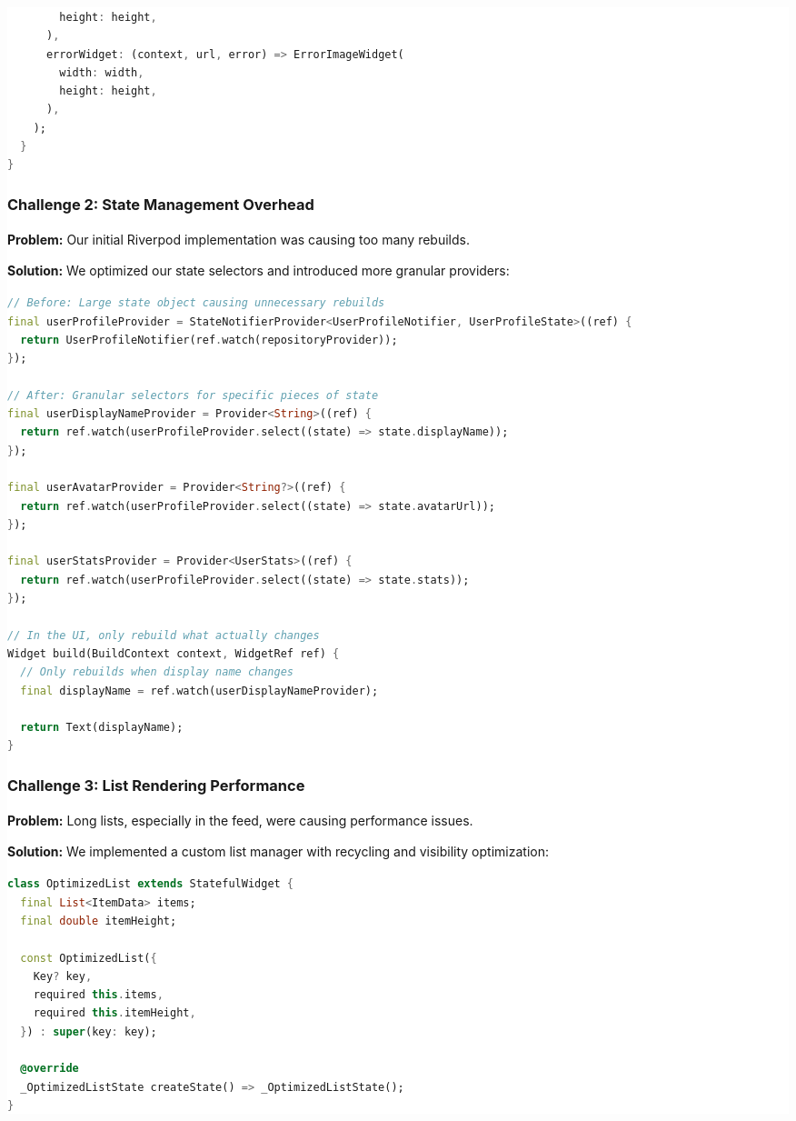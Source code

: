 ```dart
        height: height,
      ),
      errorWidget: (context, url, error) => ErrorImageWidget(
        width: width,
        height: height,
      ),
    );
  }
}
```

### Challenge 2: State Management Overhead

**Problem:** Our initial Riverpod implementation was causing too many rebuilds.

**Solution:** We optimized our state selectors and introduced more granular providers:

```dart
// Before: Large state object causing unnecessary rebuilds
final userProfileProvider = StateNotifierProvider<UserProfileNotifier, UserProfileState>((ref) {
  return UserProfileNotifier(ref.watch(repositoryProvider));
});

// After: Granular selectors for specific pieces of state
final userDisplayNameProvider = Provider<String>((ref) {
  return ref.watch(userProfileProvider.select((state) => state.displayName));
});

final userAvatarProvider = Provider<String?>((ref) {
  return ref.watch(userProfileProvider.select((state) => state.avatarUrl));
});

final userStatsProvider = Provider<UserStats>((ref) {
  return ref.watch(userProfileProvider.select((state) => state.stats));
});

// In the UI, only rebuild what actually changes
Widget build(BuildContext context, WidgetRef ref) {
  // Only rebuilds when display name changes
  final displayName = ref.watch(userDisplayNameProvider);
  
  return Text(displayName);
}
```

### Challenge 3: List Rendering Performance

**Problem:** Long lists, especially in the feed, were causing performance issues.

**Solution:** We implemented a custom list manager with recycling and visibility optimization:

```dart
class OptimizedList extends StatefulWidget {
  final List<ItemData> items;
  final double itemHeight;
  
  const OptimizedList({
    Key? key,
    required this.items,
    required this.itemHeight,
  }) : super(key: key);
  
  @override
  _OptimizedListState createState() => _OptimizedListState();
}

```